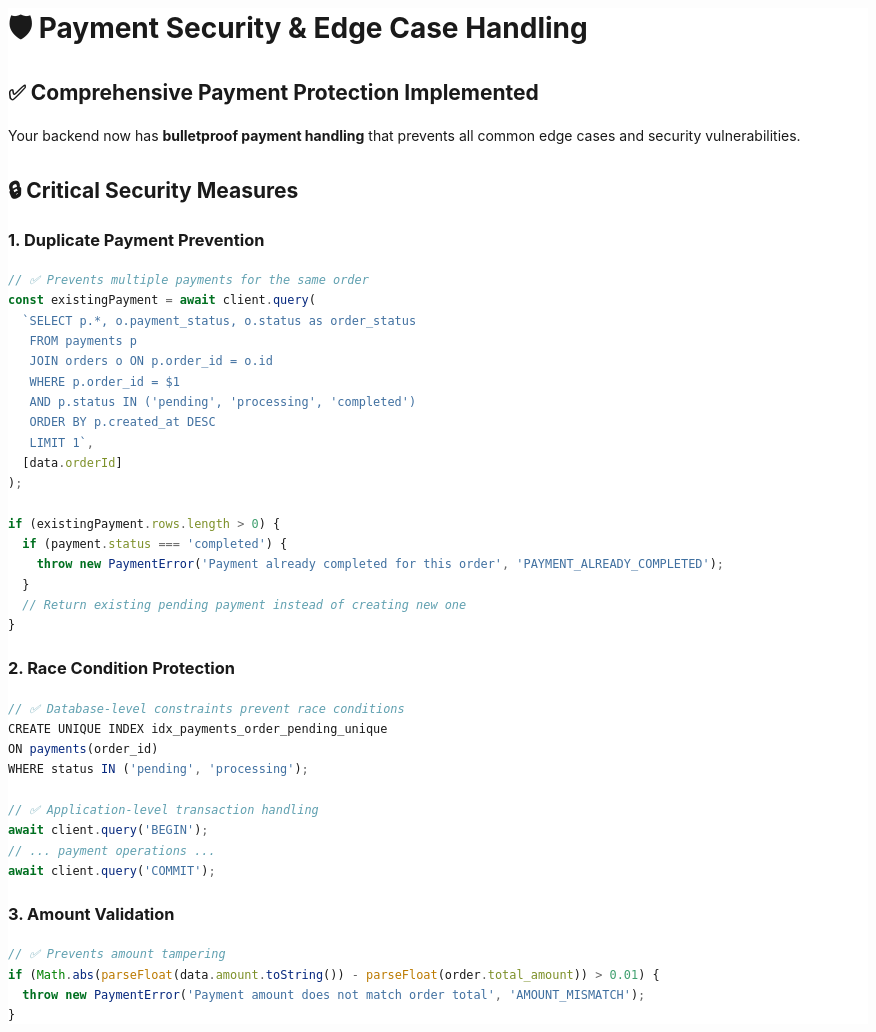 # 🛡️ Payment Security & Edge Case Handling

## ✅ **Comprehensive Payment Protection Implemented**

Your backend now has **bulletproof payment handling** that prevents all common edge cases and security vulnerabilities.

## 🔒 **Critical Security Measures**

### **1. Duplicate Payment Prevention**
```typescript
// ✅ Prevents multiple payments for the same order
const existingPayment = await client.query(
  `SELECT p.*, o.payment_status, o.status as order_status 
   FROM payments p 
   JOIN orders o ON p.order_id = o.id 
   WHERE p.order_id = $1 
   AND p.status IN ('pending', 'processing', 'completed')
   ORDER BY p.created_at DESC 
   LIMIT 1`,
  [data.orderId]
);

if (existingPayment.rows.length > 0) {
  if (payment.status === 'completed') {
    throw new PaymentError('Payment already completed for this order', 'PAYMENT_ALREADY_COMPLETED');
  }
  // Return existing pending payment instead of creating new one
}
```

### **2. Race Condition Protection**
```typescript
// ✅ Database-level constraints prevent race conditions
CREATE UNIQUE INDEX idx_payments_order_pending_unique 
ON payments(order_id) 
WHERE status IN ('pending', 'processing');

// ✅ Application-level transaction handling
await client.query('BEGIN');
// ... payment operations ...
await client.query('COMMIT');
```

### **3. Amount Validation**
```typescript
// ✅ Prevents amount tampering
if (Math.abs(parseFloat(data.amount.toString()) - parseFloat(order.total_amount)) > 0.01) {
  throw new PaymentError('Payment amount does not match order total', 'AMOUNT_MISMATCH');
}
```
